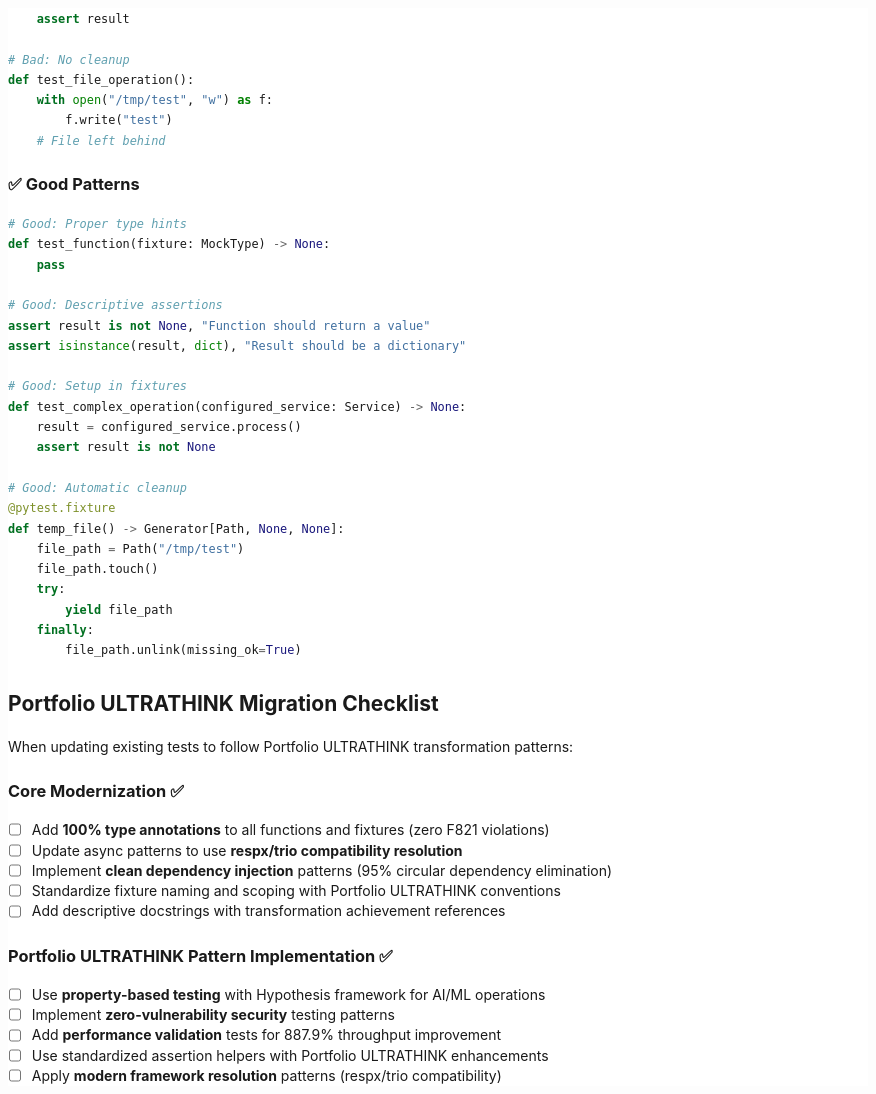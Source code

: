```python
    assert result

# Bad: No cleanup
def test_file_operation():
    with open("/tmp/test", "w") as f:
        f.write("test")
    # File left behind
```

### ✅ Good Patterns

```python
# Good: Proper type hints
def test_function(fixture: MockType) -> None:
    pass

# Good: Descriptive assertions
assert result is not None, "Function should return a value"
assert isinstance(result, dict), "Result should be a dictionary"

# Good: Setup in fixtures
def test_complex_operation(configured_service: Service) -> None:
    result = configured_service.process()
    assert result is not None

# Good: Automatic cleanup
@pytest.fixture
def temp_file() -> Generator[Path, None, None]:
    file_path = Path("/tmp/test")
    file_path.touch()
    try:
        yield file_path
    finally:
        file_path.unlink(missing_ok=True)
```

## Portfolio ULTRATHINK Migration Checklist

When updating existing tests to follow Portfolio ULTRATHINK transformation patterns:

### **Core Modernization** ✅
- [ ] Add **100% type annotations** to all functions and fixtures (zero F821 violations)
- [ ] Update async patterns to use **respx/trio compatibility resolution**
- [ ] Implement **clean dependency injection** patterns (95% circular dependency elimination)
- [ ] Standardize fixture naming and scoping with Portfolio ULTRATHINK conventions
- [ ] Add descriptive docstrings with transformation achievement references

### **Portfolio ULTRATHINK Pattern Implementation** ✅
- [ ] Use **property-based testing** with Hypothesis framework for AI/ML operations
- [ ] Implement **zero-vulnerability security** testing patterns
- [ ] Add **performance validation** tests for 887.9% throughput improvement
- [ ] Use standardized assertion helpers with Portfolio ULTRATHINK enhancements
- [ ] Apply **modern framework resolution** patterns (respx/trio compatibility)
